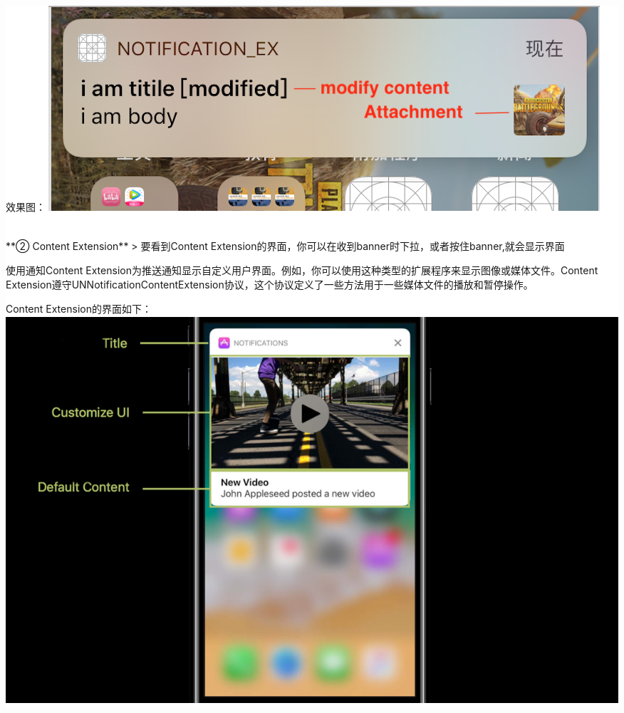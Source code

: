 效果图：
![df-w375](探究iOS推送/1.png)

<br>
**② Content Extension**
> 要看到Content Extension的界面，你可以在收到banner时下拉，或者按住banner,就会显示界面


使用通知Content Extension为推送通知显示自定义用户界面。例如，你可以使用这种类型的扩展程序来显示图像或媒体文件。Content Extension遵守UNNotificationContentExtension协议，这个协议定义了一些方法用于一些媒体文件的播放和暂停操作。

Content Extension的界面如下：
![](探究iOS推送/4.png)
